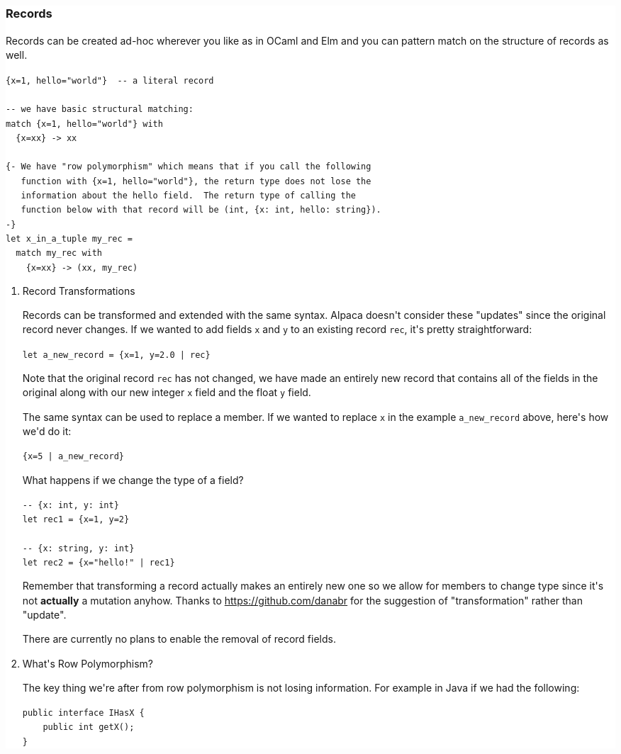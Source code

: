 ### Records<a id="sec-3-2-4" name="sec-3-2-4"></a>

Records can be created ad-hoc wherever you like as in OCaml and Elm and you can pattern match on the structure of records as well.

    {x=1, hello="world"}  -- a literal record
    
    -- we have basic structural matching:
    match {x=1, hello="world"} with
      {x=xx} -> xx
    
    {- We have "row polymorphism" which means that if you call the following
       function with {x=1, hello="world"}, the return type does not lose the
       information about the hello field.  The return type of calling the
       function below with that record will be (int, {x: int, hello: string}).
    -}
    let x_in_a_tuple my_rec =
      match my_rec with
        {x=xx} -> (xx, my_rec)

1.  Record Transformations

    Records can be transformed and extended with the same syntax.  Alpaca doesn't consider these "updates" since the original record never changes.  If we wanted to add fields `x` and `y` to an existing record `rec`, it's pretty straightforward:
    
        let a_new_record = {x=1, y=2.0 | rec}
    
    Note that the original record `rec` has not changed, we have made an entirely new record that contains all of the fields in the original along with our new integer `x` field and the float `y` field.
    
    The same syntax can be used to replace a member.  If we wanted to replace `x` in the example `a_new_record` above, here's how we'd do it:
    
        {x=5 | a_new_record}
    
    What happens if we change the type of a field?
    
        -- {x: int, y: int}
        let rec1 = {x=1, y=2}
        
        -- {x: string, y: int}
        let rec2 = {x="hello!" | rec1}
    
    Remember that transforming a record actually makes an entirely new one so we allow for members to change type since it's not **actually** a mutation anyhow.   Thanks to <https://github.com/danabr> for the suggestion of "transformation" rather than "update".
    
    There are currently no plans to enable the removal of record fields.

2.  What's Row Polymorphism?

    The key thing we're after from row polymorphism is not losing information.  For example in Java if we had the following:
    
        public interface IHasX {
            public int getX();
        }
        